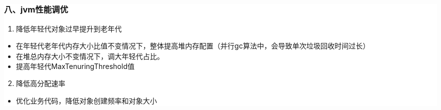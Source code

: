 ### 八、jvm性能调优
1. 降低年轻代对象过早提升到老年代
- 在年轻代老年代内存大小比值不变情况下，整体提高堆内存配置（并行gc算法中，会导致单次垃圾回收时间过长）
- 在堆总内存大小不变情况下，调大年轻代占比。
- 提高年轻代MaxTenuringThreshold值
2. 降低高分配速率
- 优化业务代码，降低对象创建频率和对象大小